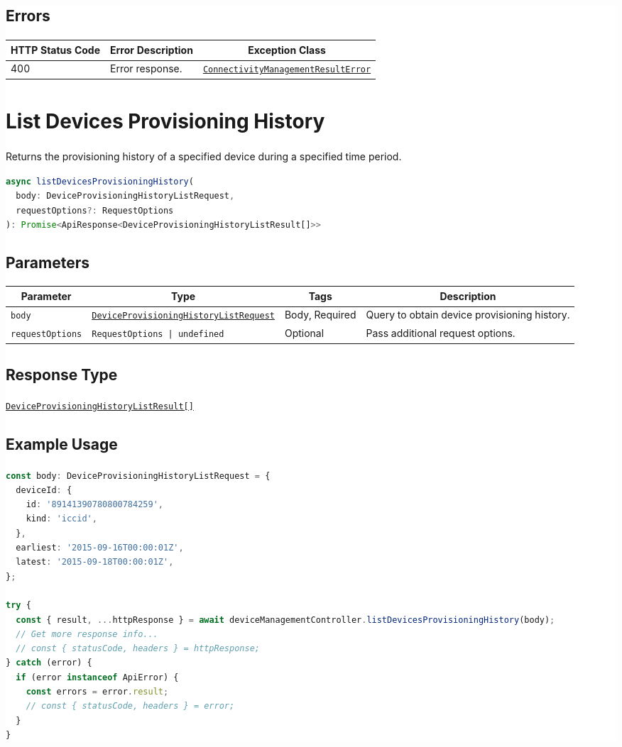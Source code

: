 ## Errors

| HTTP Status Code | Error Description | Exception Class |
|  --- | --- | --- |
| 400 | Error response. | [`ConnectivityManagementResultError`](../../doc/models/connectivity-management-result-error.md) |


# List Devices Provisioning History

Returns the provisioning history of a specified device during a specified time period.

```ts
async listDevicesProvisioningHistory(
  body: DeviceProvisioningHistoryListRequest,
  requestOptions?: RequestOptions
): Promise<ApiResponse<DeviceProvisioningHistoryListResult[]>>
```

## Parameters

| Parameter | Type | Tags | Description |
|  --- | --- | --- | --- |
| `body` | [`DeviceProvisioningHistoryListRequest`](../../doc/models/device-provisioning-history-list-request.md) | Body, Required | Query to obtain device provisioning history. |
| `requestOptions` | `RequestOptions \| undefined` | Optional | Pass additional request options. |

## Response Type

[`DeviceProvisioningHistoryListResult[]`](../../doc/models/device-provisioning-history-list-result.md)

## Example Usage

```ts
const body: DeviceProvisioningHistoryListRequest = {
  deviceId: {
    id: '89141390780800784259',
    kind: 'iccid',
  },
  earliest: '2015-09-16T00:00:01Z',
  latest: '2015-09-18T00:00:01Z',
};

try {
  const { result, ...httpResponse } = await deviceManagementController.listDevicesProvisioningHistory(body);
  // Get more response info...
  // const { statusCode, headers } = httpResponse;
} catch (error) {
  if (error instanceof ApiError) {
    const errors = error.result;
    // const { statusCode, headers } = error;
  }
}
```
